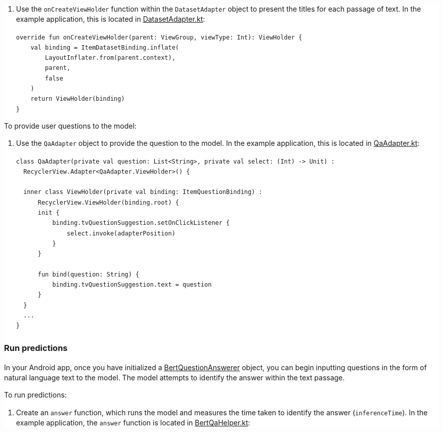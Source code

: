 1.  Use the `onCreateViewHolder` function within the `DatasetAdapter` object to
    present the titles for each passage of text. In the example application,
    this is located in
    [DatasetAdapter.kt](https://github.com/tensorflow/examples/blob/master/lite/examples/bert_qa/android/app/src/main/java/org/tensorflow/lite/examples/bertqa/fragments/DatasetAdapter.kt):

    ```
    override fun onCreateViewHolder(parent: ViewGroup, viewType: Int): ViewHolder {
        val binding = ItemDatasetBinding.inflate(
            LayoutInflater.from(parent.context),
            parent,
            false
        )
        return ViewHolder(binding)
    }
    ```

To provide user questions to the model:

1.  Use the `QaAdapter` object to provide the question to the model. In the
    example application, this is located in
    [QaAdapter.kt](https://github.com/tensorflow/examples/blob/master/lite/examples/bert_qa/android/app/src/main/java/org/tensorflow/lite/examples/bertqa/fragments/QaAdapter.kt):

    ```
    class QaAdapter(private val question: List<String>, private val select: (Int) -> Unit) :
      RecyclerView.Adapter<QaAdapter.ViewHolder>() {

      inner class ViewHolder(private val binding: ItemQuestionBinding) :
          RecyclerView.ViewHolder(binding.root) {
          init {
              binding.tvQuestionSuggestion.setOnClickListener {
                  select.invoke(adapterPosition)
              }
          }

          fun bind(question: String) {
              binding.tvQuestionSuggestion.text = question
          }
      }
      ...
    }
    ```

### Run predictions

In your Android app, once you have initialized a
[BertQuestionAnswerer](https://www.tensorflow.org/lite/api_docs/java/org/tensorflow/lite/task/text/qa/BertQuestionAnswerer)
object, you can begin inputting questions in the form of natural language text
to the model. The model attempts to identify the answer within the text passage.

To run predictions:

1.  Create an `answer` function, which runs the model and measures the time
    taken to identify the answer (`inferenceTime`). In the example application,
    the `answer` function is located in
    [BertQaHelper.kt](https://github.com/tensorflow/examples/blob/master/lite/examples/bert_qa/android/app/src/main/java/org/tensorflow/lite/examples/bertqa/BertQaHelper.kt#L78-L98):
